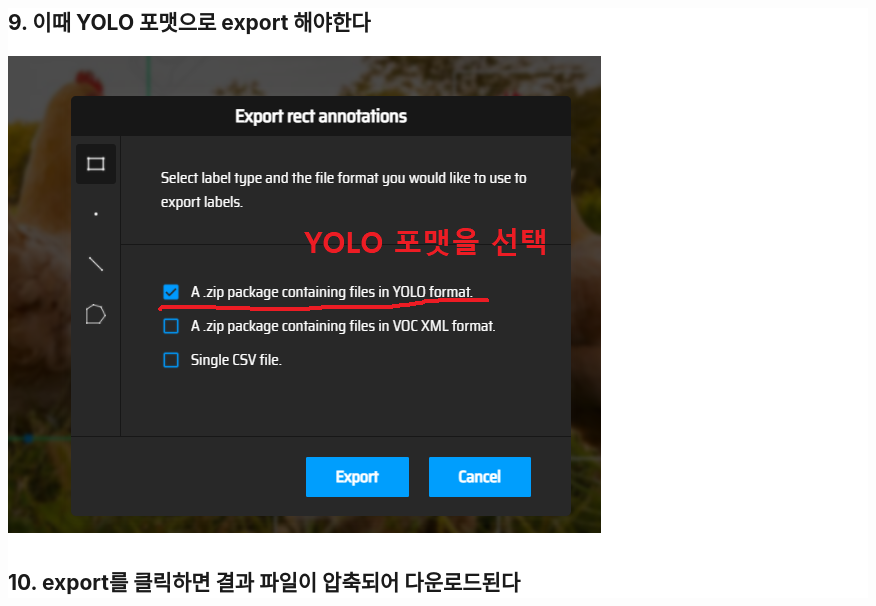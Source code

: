 ## 9. 이때 YOLO 포맷으로 export 해야한다

![alt text](https://github.com/muntakson/ai_chicken/blob/main/select_yolo_format.png)

## 10. export를 클릭하면 결과 파일이 압축되어 다운로드된다
